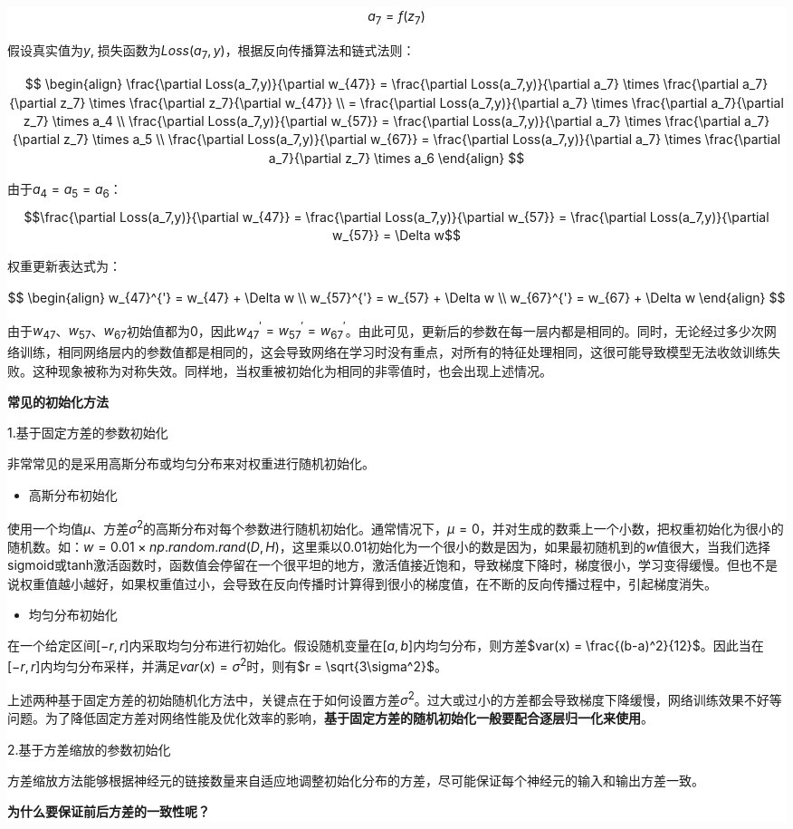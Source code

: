 $$a_7 = f(z_7)$$

假设真实值为$y$, 损失函数为$Loss(a_7,y)$，根据反向传播算法和链式法则：

$$
\begin{align}
\frac{\partial Loss(a_7,y)}{\partial w_{47}} = \frac{\partial Loss(a_7,y)}{\partial a_7} \times \frac{\partial a_7}{\partial z_7} \times \frac{\partial z_7}{\partial w_{47}} \\
= \frac{\partial Loss(a_7,y)}{\partial a_7} \times \frac{\partial a_7}{\partial z_7} \times a_4 \\
\frac{\partial Loss(a_7,y)}{\partial w_{57}} = \frac{\partial Loss(a_7,y)}{\partial a_7} \times \frac{\partial a_7}{\partial z_7} \times a_5 \\
\frac{\partial Loss(a_7,y)}{\partial w_{67}} = \frac{\partial Loss(a_7,y)}{\partial a_7} \times \frac{\partial a_7}{\partial z_7} \times a_6
\end{align}
$$

由于$a_4 = a_5 = a_6$：
$$\frac{\partial Loss(a_7,y)}{\partial w_{47}} = \frac{\partial Loss(a_7,y)}{\partial w_{57}} = \frac{\partial Loss(a_7,y)}{\partial w_{57}} = \Delta w$$

权重更新表达式为：

$$
\begin{align}
w_{47}^{'} = w_{47} + \Delta w \\
w_{57}^{'} = w_{57} + \Delta w \\
w_{67}^{'} = w_{67} + \Delta w
\end{align}
$$

由于$w_{47}$、$w_{57}$、$w_{67}$初始值都为0，因此$w_{47}^{'} = w_{57}^{'} = w_{67}^{'}$。由此可见，更新后的参数在每一层内都是相同的。同时，无论经过多少次网络训练，相同网络层内的参数值都是相同的，这会导致网络在学习时没有重点，对所有的特征处理相同，这很可能导致模型无法收敛训练失败。这种现象被称为对称失效。同样地，当权重被初始化为相同的非零值时，也会出现上述情况。

**常见的初始化方法**

1.基于固定方差的参数初始化

非常常见的是采用高斯分布或均匀分布来对权重进行随机初始化。

* 高斯分布初始化
    
使用一个均值$\mu$、方差$\sigma^2$的高斯分布对每个参数进行随机初始化。通常情况下，$\mu=0$，并对生成的数乘上一个小数，把权重初始化为很小的随机数。如：$w = 0.01 \times np.random.rand(D,H)$，这里乘以0.01初始化为一个很小的数是因为，如果最初随机到的$w$值很大，当我们选择sigmoid或tanh激活函数时，函数值会停留在一个很平坦的地方，激活值接近饱和，导致梯度下降时，梯度很小，学习变得缓慢。但也不是说权重值越小越好，如果权重值过小，会导致在反向传播时计算得到很小的梯度值，在不断的反向传播过程中，引起梯度消失。

* 均匀分布初始化

在一个给定区间$[-r,r]$内采取均匀分布进行初始化。假设随机变量在$[a,b]$内均匀分布，则方差$var(x) = \frac{(b-a)^2}{12}$。因此当在$[-r,r]$内均匀分布采样，并满足$var(x) = \sigma^2$时，则有$r = \sqrt{3\sigma^2}$。

上述两种基于固定方差的初始随机化方法中，关键点在于如何设置方差$\sigma^2$。过大或过小的方差都会导致梯度下降缓慢，网络训练效果不好等问题。为了降低固定方差对网络性能及优化效率的影响，**基于固定方差的随机初始化一般要配合逐层归一化来使用**。

2.基于方差缩放的参数初始化

方差缩放方法能够根据神经元的链接数量来自适应地调整初始化分布的方差，尽可能保证每个神经元的输入和输出方差一致。

**为什么要保证前后方差的一致性呢？**
